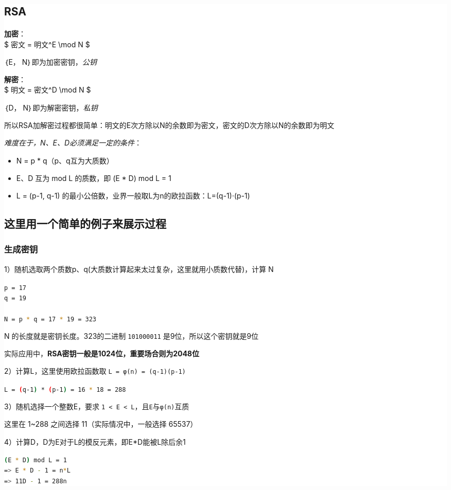 ## RSA

**加密**：  
$
密文 = 明文^E \mod N
$

｛E， N｝即为加密密钥，_公钥_

**解密**：  
$
明文 = 密文^D \mod N
$

｛D， N｝即为解密密钥，_私钥_

所以RSA加解密过程都很简单：明文的E次方除以N的余数即为密文，密文的D次方除以N的余数即为明文

_难度在于，N、E、D必须满足一定的条件_：  

- N = p * q（p、q互为大质数）

- E、D 互为 mod L 的质数，即 (E * D) mod L = 1

- L = (p-1, q-1) 的最小公倍数，业界一般取L为n的欧拉函数：L=(q-1)·(p-1)

## 这里用一个简单的例子来展示过程

### 生成密钥

1）随机选取两个质数p、q(大质数计算起来太过复杂，这里就用小质数代替)，计算 N

```bash
p = 17
q = 19

N = p * q = 17 * 19 = 323
```

N 的长度就是密钥长度。323的二进制 `101000011` 是9位，所以这个密钥就是9位

实际应用中，**RSA密钥一般是1024位，重要场合则为2048位**

2）计算L，这里使用欧拉函数取 `L = φ(n) = (q-1)(p-1)`

```bash
L = (q-1) * (p-1) = 16 * 18 = 288
```

3）随机选择一个整数E，要求 `1 < E < L`，且`E`与`φ(n)`互质

这里在 1~288 之间选择 11（实际情况中，一般选择 65537）

4）计算D，D为E对于L的模反元素，即E*D能被L除后余1

```bash
(E * D) mod L = 1
=> E * D - 1 = n*L  
=> 11D - 1 = 288n  
```
